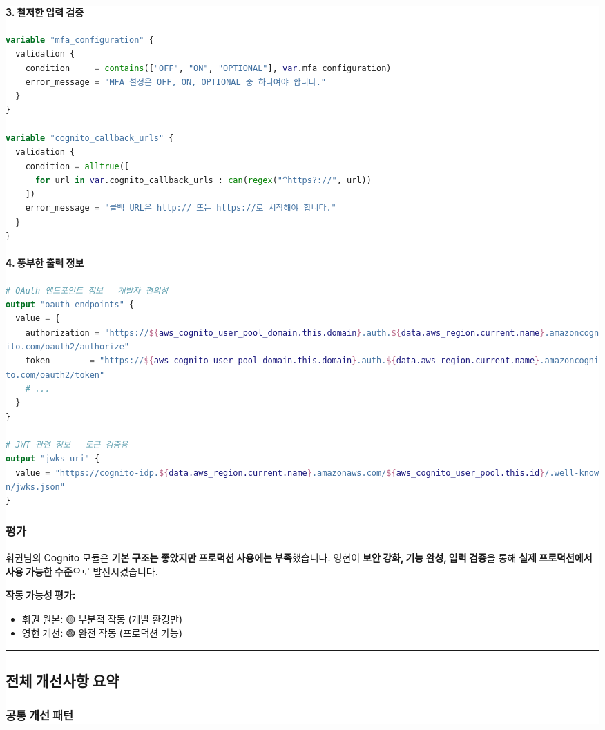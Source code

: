 #### 3. **철저한 입력 검증**
```terraform
variable "mfa_configuration" {
  validation {
    condition     = contains(["OFF", "ON", "OPTIONAL"], var.mfa_configuration)
    error_message = "MFA 설정은 OFF, ON, OPTIONAL 중 하나여야 합니다."
  }
}

variable "cognito_callback_urls" {
  validation {
    condition = alltrue([
      for url in var.cognito_callback_urls : can(regex("^https?://", url))
    ])
    error_message = "콜백 URL은 http:// 또는 https://로 시작해야 합니다."
  }
}
```

#### 4. **풍부한 출력 정보**
```terraform
# OAuth 엔드포인트 정보 - 개발자 편의성
output "oauth_endpoints" {
  value = {
    authorization = "https://${aws_cognito_user_pool_domain.this.domain}.auth.${data.aws_region.current.name}.amazoncognito.com/oauth2/authorize"
    token        = "https://${aws_cognito_user_pool_domain.this.domain}.auth.${data.aws_region.current.name}.amazoncognito.com/oauth2/token"
    # ...
  }
}

# JWT 관련 정보 - 토큰 검증용
output "jwks_uri" {
  value = "https://cognito-idp.${data.aws_region.current.name}.amazonaws.com/${aws_cognito_user_pool.this.id}/.well-known/jwks.json"
}
```

### 평가
휘권님의 Cognito 모듈은 **기본 구조는 좋았지만 프로덕션 사용에는 부족**했습니다. 영현이 **보안 강화, 기능 완성, 입력 검증**을 통해 **실제 프로덕션에서 사용 가능한 수준**으로 발전시켰습니다.

**작동 가능성 평가:**
- 휘권 원본: 🟡 부분적 작동 (개발 환경만)
- 영현 개선: 🟢 완전 작동 (프로덕션 가능)

---

## 전체 개선사항 요약

### 공통 개선 패턴
